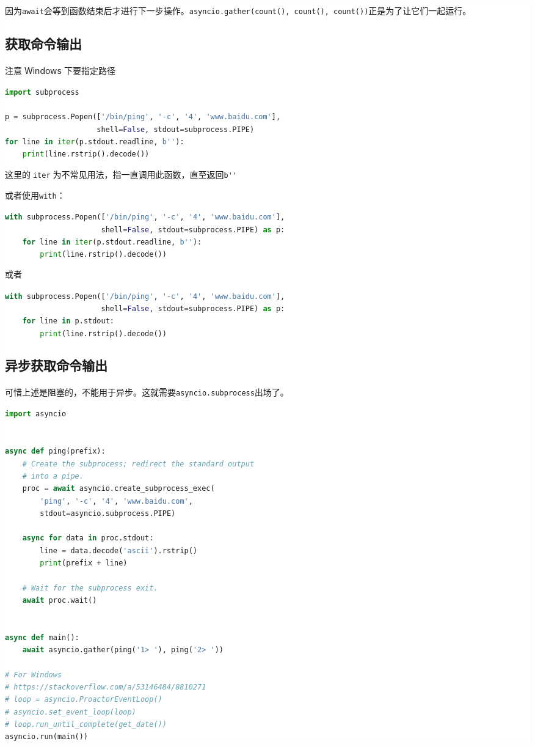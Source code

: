 因为`await`会等到函数结束后才进行下一步操作。`asyncio.gather(count(), count(), count())`正是为了让它们一起运行。

## 获取命令输出

注意 Windows 下要指定路径

```Python
import subprocess

p = subprocess.Popen(['/bin/ping', '-c', '4', 'www.baidu.com'],
                     shell=False, stdout=subprocess.PIPE)
for line in iter(p.stdout.readline, b''):
    print(line.rstrip().decode())
```

这里的 `iter` 为不常见用法，指一直调用此函数，直至返回`b''`

或者使用`with`：

```Python
with subprocess.Popen(['/bin/ping', '-c', '4', 'www.baidu.com'],
                      shell=False, stdout=subprocess.PIPE) as p:
    for line in iter(p.stdout.readline, b''):
        print(line.rstrip().decode())
```

或者

```Python
with subprocess.Popen(['/bin/ping', '-c', '4', 'www.baidu.com'],
                      shell=False, stdout=subprocess.PIPE) as p:
    for line in p.stdout:
        print(line.rstrip().decode())
```

## 异步获取命令输出

可惜上述是阻塞的，不能用于异步。这就需要`asyncio.subprocess`出场了。

```Python
import asyncio


async def ping(prefix):
    # Create the subprocess; redirect the standard output
    # into a pipe.
    proc = await asyncio.create_subprocess_exec(
        'ping', '-c', '4', 'www.baidu.com',
        stdout=asyncio.subprocess.PIPE)

    async for data in proc.stdout:
        line = data.decode('ascii').rstrip()
        print(prefix + line)

    # Wait for the subprocess exit.
    await proc.wait()


async def main():
    await asyncio.gather(ping('1> '), ping('2> '))

# For Windows
# https://stackoverflow.com/a/53146484/8810271
# loop = asyncio.ProactorEventLoop()
# asyncio.set_event_loop(loop)
# loop.run_until_complete(get_date())
asyncio.run(main())
```